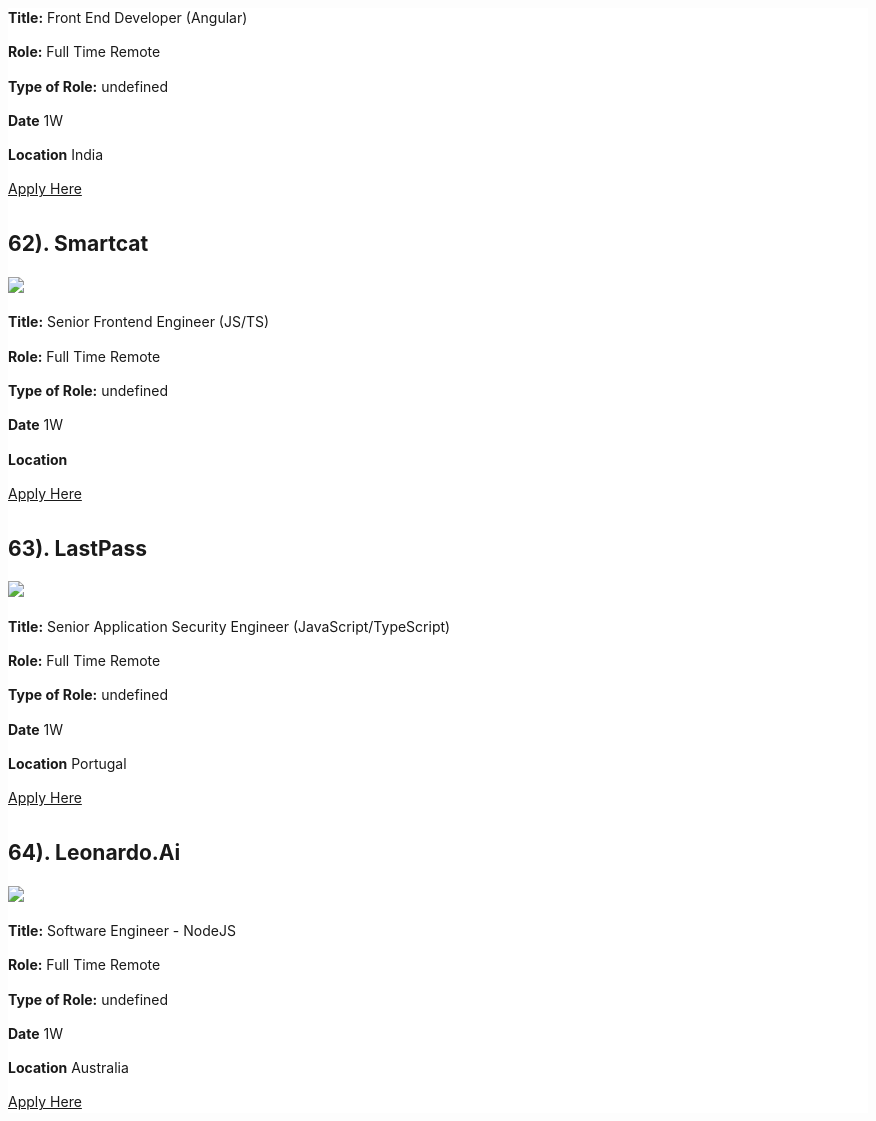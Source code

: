 **Title:** Front End Developer (Angular)

**Role:** Full Time Remote

**Type of Role:** undefined

**Date** 1W

**Location** India

[Apply Here](https://javascript.jobs/job/front-end-developer-angular-16)

## 62). Smartcat
![](https://javascript.jobs/storage/images/company/6714ee5a696af.png "")

**Title:** Senior Frontend Engineer (JS/TS)

**Role:** Full Time Remote

**Type of Role:** undefined

**Date** 1W

**Location** 

[Apply Here](https://javascript.jobs/job/senior-frontend-engineer-jsts)

## 63). LastPass
![](https://javascript.jobs/storage/images/company/67549efdf3c53.jpeg "")

**Title:** Senior Application Security Engineer (JavaScript/TypeScript)

**Role:** Full Time Remote

**Type of Role:** undefined

**Date** 1W

**Location** Portugal

[Apply Here](https://javascript.jobs/job/senior-application-security-engineer-javascripttypescript-1)

## 64). Leonardo.Ai
![](https://javascript.jobs/storage/images/company/6714ede54dc65.png "")

**Title:** Software Engineer - NodeJS

**Role:** Full Time Remote

**Type of Role:** undefined

**Date** 1W

**Location** Australia

[Apply Here](https://javascript.jobs/job/software-engineer-nodejs-5)
